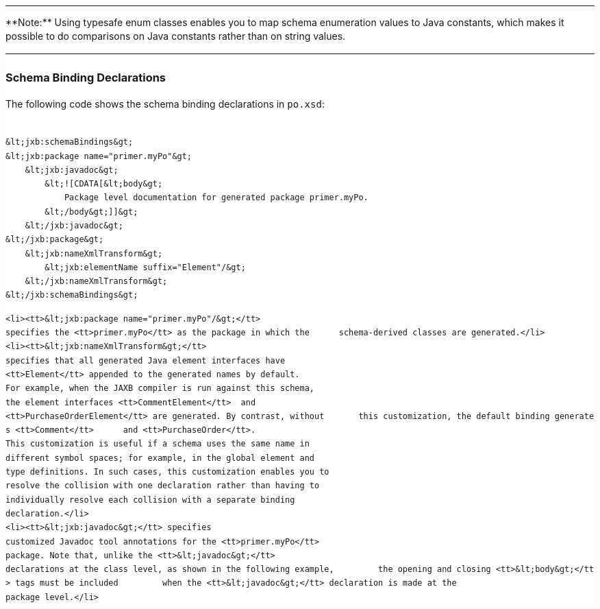 <hr />**Note:**&#160;Using typesafe enum classes enables you to map schema enumeration values to Java constants, which makes it possible to do comparisons on Java constants rather than on string values.
<hr />
</li>

### <a name="bnbce" id="bnbce"></a>Schema Binding Declarations

The following code shows the schema binding declarations in
<tt>po.xsd</tt>:

```

&lt;jxb:schemaBindings&gt;
&lt;jxb:package name="primer.myPo"&gt;
    &lt;jxb:javadoc&gt;
        &lt;![CDATA[&lt;body&gt;
            Package level documentation for generated package primer.myPo.
        &lt;/body&gt;]]&gt;
    &lt;/jxb:javadoc&gt;
&lt;/jxb:package&gt;
    &lt;jxb:nameXmlTransform&gt;
        &lt;jxb:elementName suffix="Element"/&gt;
    &lt;/jxb:nameXmlTransform&gt;
&lt;/jxb:schemaBindings&gt;

```

	<li><tt>&lt;jxb:package name="primer.myPo"/&gt;</tt>
	specifies the <tt>primer.myPo</tt> as the package in which the 		schema-derived classes are generated.</li>
	<li><tt>&lt;jxb:nameXmlTransform&gt;</tt>
	specifies that all generated Java element interfaces have
	<tt>Element</tt> appended to the generated names by default. 
	For example, when the JAXB compiler is run against this schema, 
	the element interfaces <tt>CommentElement</tt> 	and
	<tt>PurchaseOrderElement</tt> are generated. By contrast, without 		this customization, the default binding generates <tt>Comment</tt> 		and <tt>PurchaseOrder</tt>.
	This customization is useful if a schema uses the same name in
	different symbol spaces; for example, in the global element and 
	type definitions. In such cases, this customization enables you to
	resolve the collision with one declaration rather than having to
	individually resolve each collision with a separate binding
	declaration.</li>
	<li><tt>&lt;jxb:javadoc&gt;</tt> specifies
	customized Javadoc tool annotations for the <tt>primer.myPo</tt>
	package. Note that, unlike the <tt>&lt;javadoc&gt;</tt>
	declarations at the class level, as shown in the following example, 		the opening and closing <tt>&lt;body&gt;</tt> tags must be included 		when the <tt>&lt;javadoc&gt;</tt> declaration is made at the
	package level.</li>
